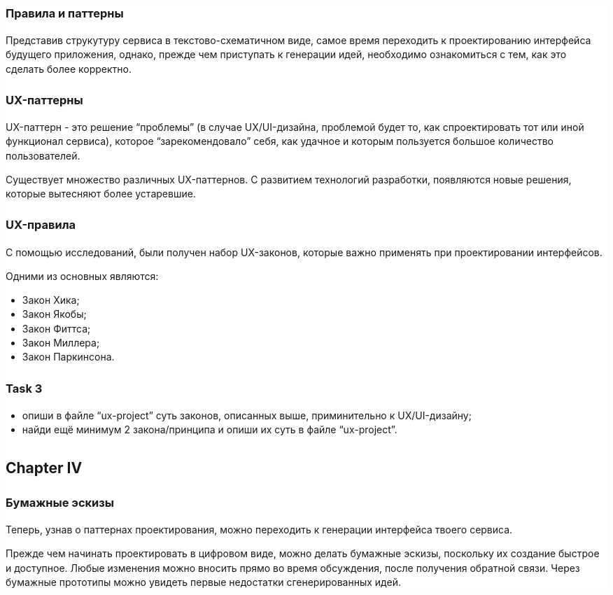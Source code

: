<h3 id="правила-и-паттерны">Правила и паттерны</h3>

Представив струкутуру сервиса в текстово-схематичном виде, самое время переходить к проектированию интерфейса будущего приложения, однако, прежде чем приступать к генерации идей, необходимо ознакомиться с тем, как это сделать более корректно.

<h3 id="ux-паттерны">UX-паттерны</h3>

UX-паттерн - это решение “проблемы” (в случае UX/UI-дизайна, проблемой будет то, как спроектировать тот или иной функционал сервиса), которое “зарекомендовало” себя, как удачное и которым пользуется большое количество пользователей.

Существует множество различных UX-паттернов. С развитием технологий разработки, появляются новые решения, которые вытесняют более устаревшие.

<h3 id="ux-правила">UX-правила</h3>

С помощью исследований, были получен набор UX-законов, которые важно применять при проектировании интерфейсов.

Одними из основных являются:
* Закон Хика;
* Закон Якобы;
* Закон Фиттса;
* Закон Миллера;
* Закон Паркинсона.

<h3 id="task-3">Task 3</h3>

* опиши в файле “ux-project” суть законов, описанных выше, приминительно к UX/UI-дизайну;
* найди ещё минимум 2 закона/принципа и опиши их суть в файле “ux-project”.

<h2 id="chapter-iv">Chapter IV</h2>

<h3 id="бумажные-эскизы">Бумажные эскизы</h3>

Теперь, узнав о паттернах проектирования, можно переходить к генерации интерфейса твоего сервиса.


Прежде чем начинать проектировать в цифровом виде, можно делать бумажные эскизы, поскольку их создание быстрое и доступное. Любые изменения можно вносить прямо во время обсуждения, после получения обратной связи. Через бумажные прототипы можно увидеть первые недостатки сгенерированных идей.
